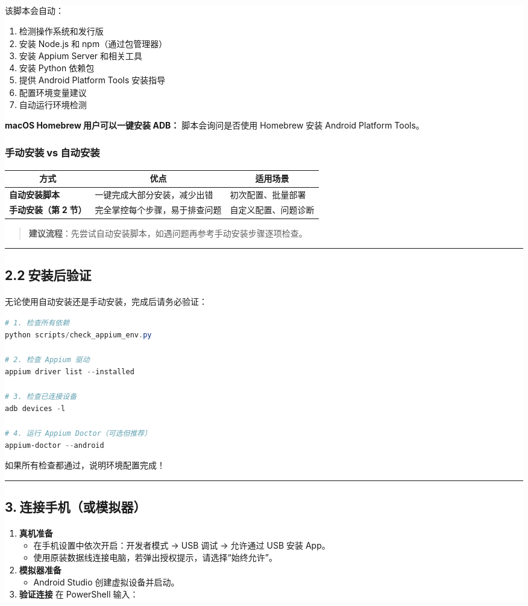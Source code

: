 该脚本会自动：
1. 检测操作系统和发行版
2. 安装 Node.js 和 npm（通过包管理器）
3. 安装 Appium Server 和相关工具
4. 安装 Python 依赖包
5. 提供 Android Platform Tools 安装指导
6. 配置环境变量建议
7. 自动运行环境检测

**macOS Homebrew 用户可以一键安装 ADB：**
脚本会询问是否使用 Homebrew 安装 Android Platform Tools。

### 手动安装 vs 自动安装

| 方式 | 优点 | 适用场景 |
|------|------|----------|
| **自动安装脚本** | 一键完成大部分安装，减少出错 | 初次配置、批量部署 |
| **手动安装（第 2 节）** | 完全掌控每个步骤，易于排查问题 | 自定义配置、问题诊断 |

> **建议流程**：先尝试自动安装脚本，如遇问题再参考手动安装步骤逐项检查。

---

## 2.2 安装后验证

无论使用自动安装还是手动安装，完成后请务必验证：

```powershell
# 1. 检查所有依赖
python scripts/check_appium_env.py

# 2. 检查 Appium 驱动
appium driver list --installed

# 3. 检查已连接设备
adb devices -l

# 4. 运行 Appium Doctor（可选但推荐）
appium-doctor --android
```

如果所有检查都通过，说明环境配置完成！

---

## 3. 连接手机（或模拟器）

1. **真机准备**
   - 在手机设置中依次开启：开发者模式 → USB 调试 → 允许通过 USB 安装 App。
   - 使用原装数据线连接电脑，若弹出授权提示，请选择“始终允许”。
2. **模拟器准备**
   - Android Studio 创建虚拟设备并启动。
3. **验证连接**
   在 PowerShell 输入：
